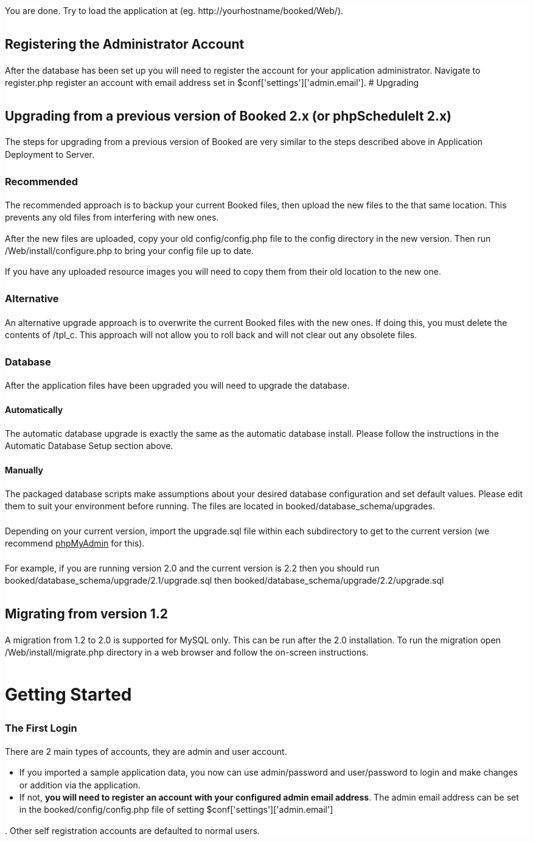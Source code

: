 You are done. Try to load the application at (eg. http://yourhostname/booked/Web/).

## Registering the Administrator Account

 After the database has been set up you will need to register the account for your application administrator. Navigate to register.php register an account with email address set in $conf['settings']['admin.email']. # Upgrading

## Upgrading from a previous version of Booked 2.x (or phpScheduleIt 2.x)

<div> The steps for upgrading from a previous version of Booked are very similar to the steps described above in Application Deployment to Server. <h3>Recommended</h3><p>The recommended approach is to backup your current Booked files, then upload the new files to the that same location. This prevents any old files from interfering with new ones.</p><p>After the new files are uploaded, copy your old config/config.php file to the config directory in the new version. Then run /Web/install/configure.php to bring your config file up to date.</p><p>If you have any uploaded resource images you will need to copy them from their old location to the new one.</p><h3>Alternative</h3><p>An alternative upgrade approach is to overwrite the current Booked files with the new ones. If doing this, you must delete the contents of /tpl_c. This approach will not allow you to roll back and will not clear out any obsolete files.</p><h3>Database</h3><p> After the application files have been upgraded you will need to upgrade the database. </p><h4>Automatically</h4><p>The automatic database upgrade is exactly the same as the automatic database install. Please follow the instructions in the Automatic Database Setup section above.</p><h4>Manually</h4><div> The packaged database scripts make assumptions about your desired database configuration and set default values. Please edit them to suit your environment before running. The files are located in booked/database_schema/upgrades. <br><br> Depending on your current version, import the upgrade.sql file within each subdirectory to get to the current version (we recommend <a href="https://www.phpmyadmin.net/">phpMyAdmin</a> for this).<br><br> For example, if you are running version 2.0 and the current version is 2.2 then you should run booked/database_schema/upgrade/2.1/upgrade.sql then booked/database_schema/upgrade/2.2/upgrade.sql </div></div>

## Migrating from version 1.2

<div>A migration from 1.2 to 2.0 is supported for MySQL only. This can be run after the 2.0 installation. To run the migration open /Web/install/migrate.php directory in a web browser and follow the on-screen instructions. </div>

# Getting Started

### The First Login

There are 2 main types of accounts, they are admin and user account.

- If you imported a sample application data, you now can use admin/password and user/password to login and make changes or addition via the application. 
- If not, **you will need to register an account with your configured admin email address**. The admin email address can be set in the booked/config/config.php file of setting <span class="setting">$conf['settings']['admin.email']</span>

. Other self registration accounts are defaulted to normal users.<br>
